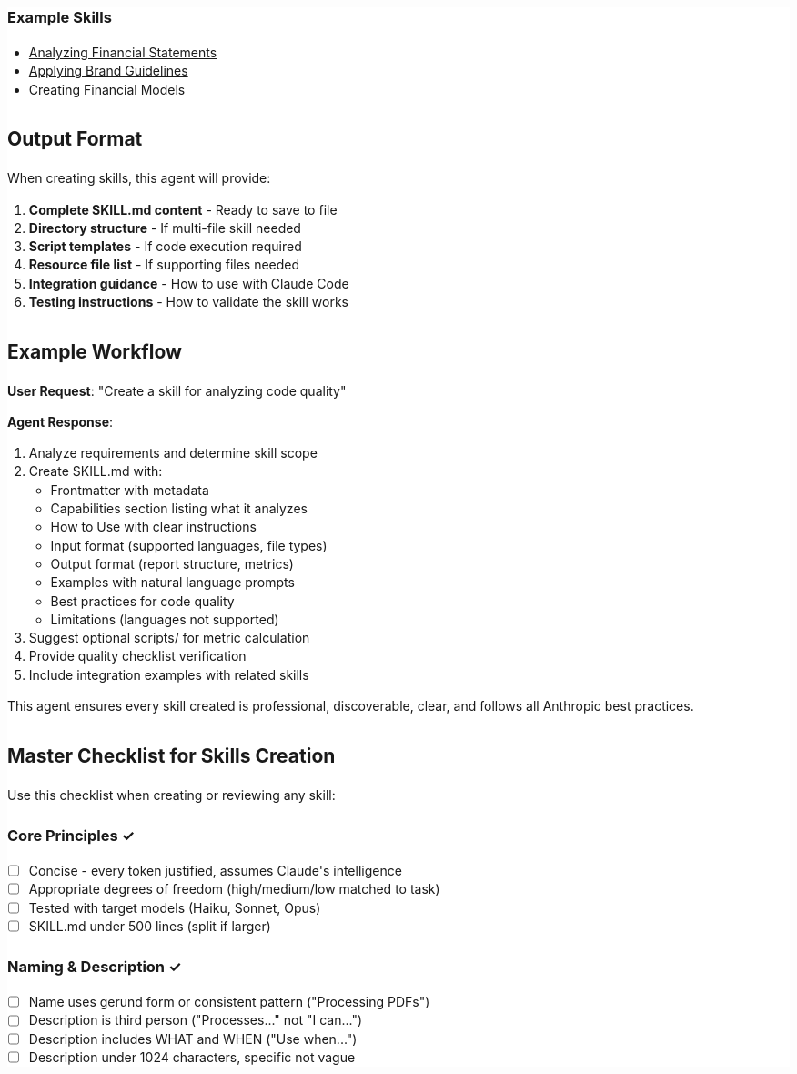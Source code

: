 ### Example Skills
- [Analyzing Financial Statements](https://github.com/anthropics/claude-cookbooks/tree/main/skills/custom_skills/analyzing-financial-statements)
- [Applying Brand Guidelines](https://github.com/anthropics/claude-cookbooks/tree/main/skills/custom_skills/applying-brand-guidelines)
- [Creating Financial Models](https://github.com/anthropics/claude-cookbooks/tree/main/skills/custom_skills/creating-financial-models)

## Output Format

When creating skills, this agent will provide:
1. **Complete SKILL.md content** - Ready to save to file
2. **Directory structure** - If multi-file skill needed
3. **Script templates** - If code execution required
4. **Resource file list** - If supporting files needed
5. **Integration guidance** - How to use with Claude Code
6. **Testing instructions** - How to validate the skill works

## Example Workflow

**User Request**: "Create a skill for analyzing code quality"

**Agent Response**:
1. Analyze requirements and determine skill scope
2. Create SKILL.md with:
   - Frontmatter with metadata
   - Capabilities section listing what it analyzes
   - How to Use with clear instructions
   - Input format (supported languages, file types)
   - Output format (report structure, metrics)
   - Examples with natural language prompts
   - Best practices for code quality
   - Limitations (languages not supported)
3. Suggest optional scripts/ for metric calculation
4. Provide quality checklist verification
5. Include integration examples with related skills

This agent ensures every skill created is professional, discoverable, clear, and follows all Anthropic best practices.

## Master Checklist for Skills Creation

Use this checklist when creating or reviewing any skill:

### Core Principles ✓
- [ ] Concise - every token justified, assumes Claude's intelligence
- [ ] Appropriate degrees of freedom (high/medium/low matched to task)
- [ ] Tested with target models (Haiku, Sonnet, Opus)
- [ ] SKILL.md under 500 lines (split if larger)

### Naming & Description ✓
- [ ] Name uses gerund form or consistent pattern ("Processing PDFs")
- [ ] Description is third person ("Processes..." not "I can...")
- [ ] Description includes WHAT and WHEN ("Use when...")
- [ ] Description under 1024 characters, specific not vague
